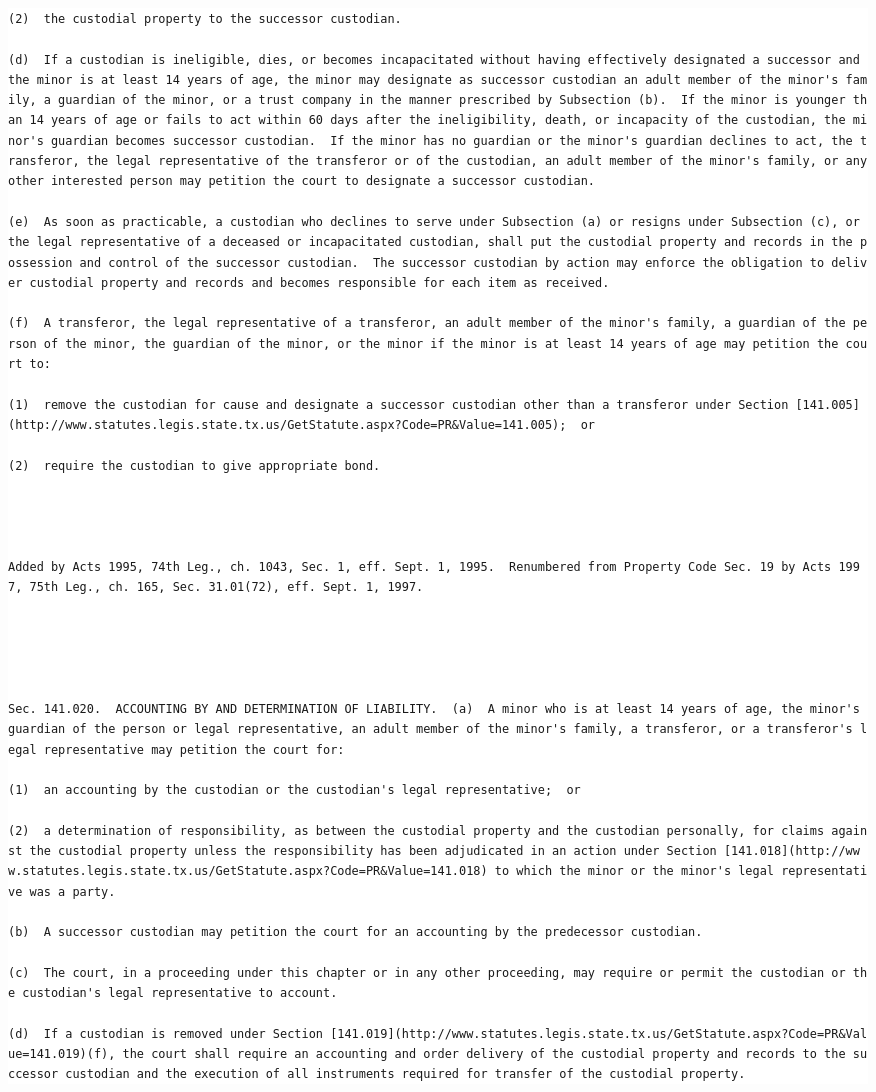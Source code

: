     (2)  the custodial property to the successor custodian.
    
    (d)  If a custodian is ineligible, dies, or becomes incapacitated without having effectively designated a successor and the minor is at least 14 years of age, the minor may designate as successor custodian an adult member of the minor's family, a guardian of the minor, or a trust company in the manner prescribed by Subsection (b).  If the minor is younger than 14 years of age or fails to act within 60 days after the ineligibility, death, or incapacity of the custodian, the minor's guardian becomes successor custodian.  If the minor has no guardian or the minor's guardian declines to act, the transferor, the legal representative of the transferor or of the custodian, an adult member of the minor's family, or any other interested person may petition the court to designate a successor custodian.
    
    (e)  As soon as practicable, a custodian who declines to serve under Subsection (a) or resigns under Subsection (c), or the legal representative of a deceased or incapacitated custodian, shall put the custodial property and records in the possession and control of the successor custodian.  The successor custodian by action may enforce the obligation to deliver custodial property and records and becomes responsible for each item as received.
    
    (f)  A transferor, the legal representative of a transferor, an adult member of the minor's family, a guardian of the person of the minor, the guardian of the minor, or the minor if the minor is at least 14 years of age may petition the court to:
    
    (1)  remove the custodian for cause and designate a successor custodian other than a transferor under Section [141.005](http://www.statutes.legis.state.tx.us/GetStatute.aspx?Code=PR&Value=141.005);  or
    
    (2)  require the custodian to give appropriate bond.
    
    
    
    
    Added by Acts 1995, 74th Leg., ch. 1043, Sec. 1, eff. Sept. 1, 1995.  Renumbered from Property Code Sec. 19 by Acts 1997, 75th Leg., ch. 165, Sec. 31.01(72), eff. Sept. 1, 1997.
    
    
    
    
    
    Sec. 141.020.  ACCOUNTING BY AND DETERMINATION OF LIABILITY.  (a)  A minor who is at least 14 years of age, the minor's guardian of the person or legal representative, an adult member of the minor's family, a transferor, or a transferor's legal representative may petition the court for:
    
    (1)  an accounting by the custodian or the custodian's legal representative;  or
    
    (2)  a determination of responsibility, as between the custodial property and the custodian personally, for claims against the custodial property unless the responsibility has been adjudicated in an action under Section [141.018](http://www.statutes.legis.state.tx.us/GetStatute.aspx?Code=PR&Value=141.018) to which the minor or the minor's legal representative was a party.
    
    (b)  A successor custodian may petition the court for an accounting by the predecessor custodian.
    
    (c)  The court, in a proceeding under this chapter or in any other proceeding, may require or permit the custodian or the custodian's legal representative to account.
    
    (d)  If a custodian is removed under Section [141.019](http://www.statutes.legis.state.tx.us/GetStatute.aspx?Code=PR&Value=141.019)(f), the court shall require an accounting and order delivery of the custodial property and records to the successor custodian and the execution of all instruments required for transfer of the custodial property.
    
    
    
